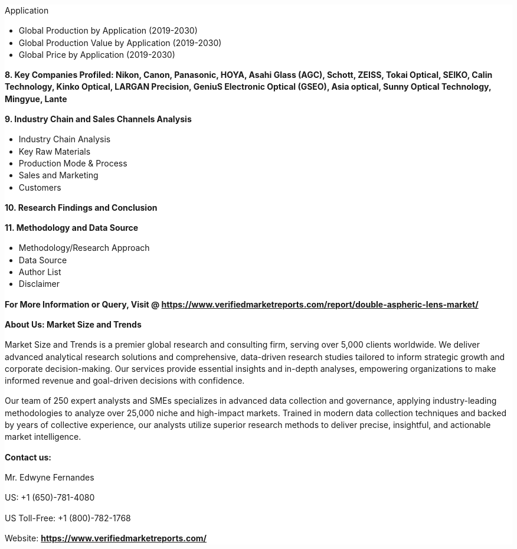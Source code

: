Application</strong></p><ul><li>Global Production by Application (2019-2030)</li><li>Global Production Value by Application (2019-2030)</li><li>Global Price by Application (2019-2030)</li></ul><p><strong>8. Key Companies Profiled: Nikon, Canon, Panasonic, HOYA, Asahi Glass (AGC), Schott, ZEISS, Tokai Optical, SEIKO, Calin Technology, Kinko Optical, LARGAN Precision, GeniuS Electronic Optical (GSEO), Asia optical, Sunny Optical Technology, Mingyue, Lante</strong></p><p><strong>9. Industry Chain and Sales Channels Analysis</strong></p><ul><li>Industry Chain Analysis</li><li>Key Raw Materials</li><li>Production Mode &amp; Process</li><li>Sales and Marketing</li><li>Customers</li></ul><p><strong>10. Research Findings and Conclusion</strong></p><p><strong>11. Methodology and Data Source</strong></p><ul><li>Methodology/Research Approach</li><li>Data Source</li><li>Author List</li><li>Disclaimer</li></ul></p><p><strong>For More Information or Query, Visit @ <a href="https://www.verifiedmarketreports.com/report/double-aspheric-lens-market/">https://www.verifiedmarketreports.com/report/double-aspheric-lens-market/</a></strong></p><p><strong>About Us: Market Size and Trends</strong></p><p>Market Size and Trends is a premier global research and consulting firm, serving over 5,000 clients worldwide. We deliver advanced analytical research solutions and comprehensive, data-driven research studies tailored to inform strategic growth and corporate decision-making. Our services provide essential insights and in-depth analyses, empowering organizations to make informed revenue and goal-driven decisions with confidence.</p><p>Our team of 250 expert analysts and SMEs specializes in advanced data collection and governance, applying industry-leading methodologies to analyze over 25,000 niche and high-impact markets. Trained in modern data collection techniques and backed by years of collective experience, our analysts utilize superior research methods to deliver precise, insightful, and actionable market intelligence.</p><p><strong>Contact us:</strong></p><p>Mr. Edwyne Fernandes</p><p>US: +1 (650)-781-4080</p><p>US Toll-Free: +1 (800)-782-1768</p><p>Website: <strong><a href="https://www.verifiedmarketreports.com/">https://www.verifiedmarketreports.com/</a></strong></p>
